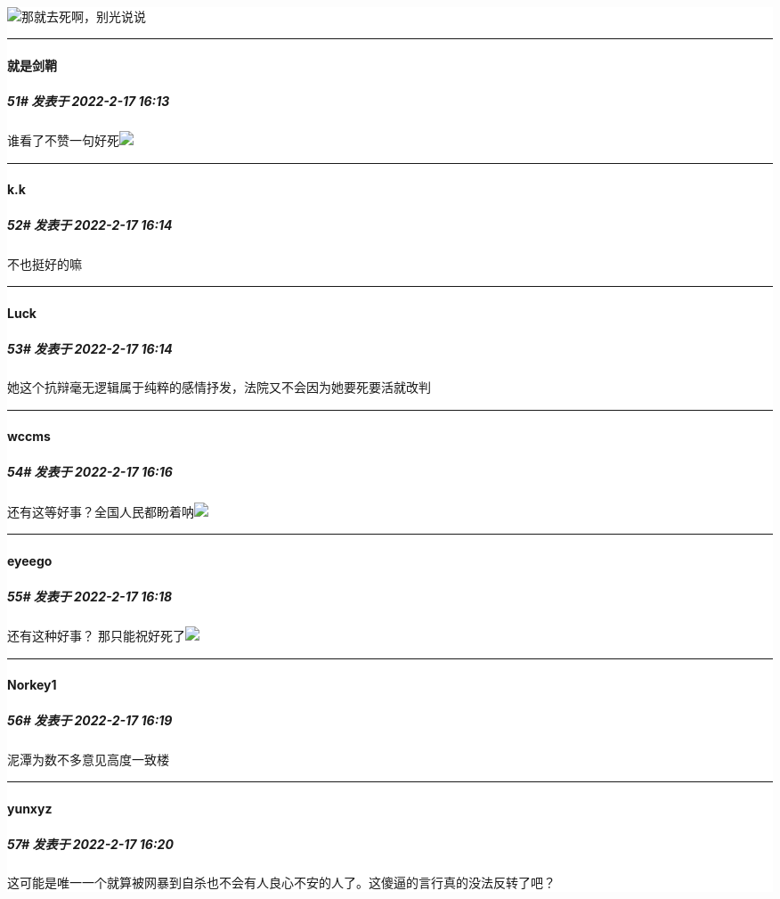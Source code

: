 <img src="https://static.saraba1st.com/image/smiley/face2017/067.png" referrerpolicy="no-referrer">那就去死啊，别光说说

*****

####  就是剑鞘  
##### 51#       发表于 2022-2-17 16:13

谁看了不赞一句好死<img src="https://static.saraba1st.com/image/smiley/face2017/033.png" referrerpolicy="no-referrer">

*****

####  k.k  
##### 52#       发表于 2022-2-17 16:14

不也挺好的嘛

*****

####  Luck  
##### 53#       发表于 2022-2-17 16:14

她这个抗辩毫无逻辑属于纯粹的感情抒发，法院又不会因为她要死要活就改判

*****

####  wccms  
##### 54#       发表于 2022-2-17 16:16

还有这等好事？全国人民都盼着呐<img src="https://static.saraba1st.com/image/smiley/face2017/049.png" referrerpolicy="no-referrer">

*****

####  eyeego  
##### 55#       发表于 2022-2-17 16:18

还有这种好事？
那只能祝好死了<img src="https://static.saraba1st.com/image/smiley/face2017/067.png" referrerpolicy="no-referrer">

*****

####  Norkey1  
##### 56#       发表于 2022-2-17 16:19

泥潭为数不多意见高度一致楼

*****

####  yunxyz  
##### 57#       发表于 2022-2-17 16:20

这可能是唯一一个就算被网暴到自杀也不会有人良心不安的人了。这傻逼的言行真的没法反转了吧？
